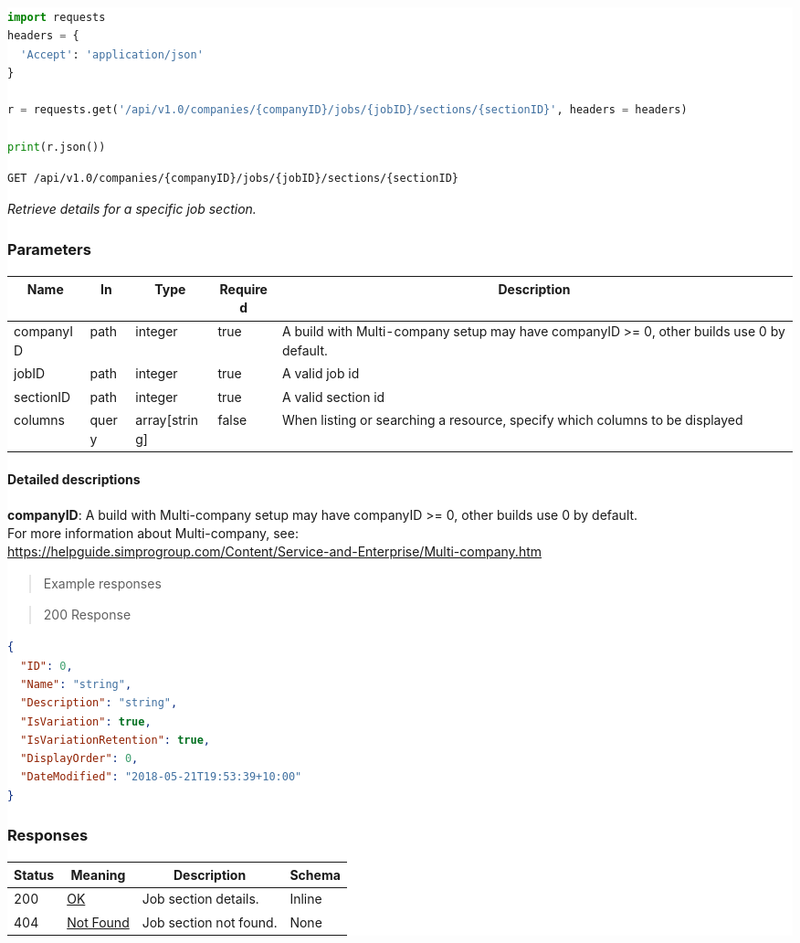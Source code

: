 ```python
import requests
headers = {
  'Accept': 'application/json'
}

r = requests.get('/api/v1.0/companies/{companyID}/jobs/{jobID}/sections/{sectionID}', headers = headers)

print(r.json())

```

`GET /api/v1.0/companies/{companyID}/jobs/{jobID}/sections/{sectionID}`

*Retrieve details for a specific job section.*

<h3 id="21d602c7d4824f15a0cecf4f6ff359de-parameters">Parameters</h3>

|Name|In|Type|Required|Description|
|---|---|---|---|---|
|companyID|path|integer|true|A build with Multi-company setup may have companyID >= 0, other builds use 0 by default.<br />|
|jobID|path|integer|true|A valid job id|
|sectionID|path|integer|true|A valid section id|
|columns|query|array[string]|false|When listing or searching a resource, specify which columns to be displayed|

#### Detailed descriptions

**companyID**: A build with Multi-company setup may have companyID >= 0, other builds use 0 by default.<br />
For more information about Multi-company, see:<br />
https://helpguide.simprogroup.com/Content/Service-and-Enterprise/Multi-company.htm

> Example responses

> 200 Response

```json
{
  "ID": 0,
  "Name": "string",
  "Description": "string",
  "IsVariation": true,
  "IsVariationRetention": true,
  "DisplayOrder": 0,
  "DateModified": "2018-05-21T19:53:39+10:00"
}
```

<h3 id="21d602c7d4824f15a0cecf4f6ff359de-responses">Responses</h3>

|Status|Meaning|Description|Schema|
|---|---|---|---|
|200|[OK](https://tools.ietf.org/html/rfc7231#section-6.3.1)|Job section details.|Inline|
|404|[Not Found](https://tools.ietf.org/html/rfc7231#section-6.5.4)|Job section not found.|None|
